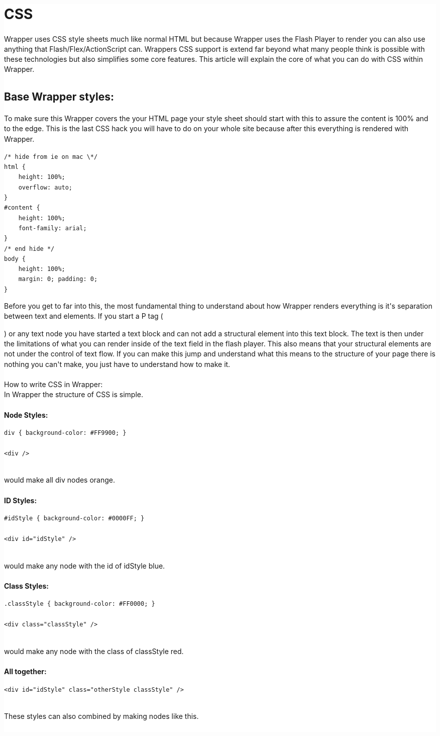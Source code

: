# CSS #
Wrapper uses CSS style sheets much like normal HTML but because Wrapper uses the Flash Player to render you can also use anything that Flash/Flex/ActionScript can. Wrappers CSS support is extend far beyond what many people think is possible with these technologies but also simplifies some core features. This article will explain the core of what you can do with CSS within Wrapper.

## Base Wrapper styles: ##
To make sure this Wrapper covers the your HTML page your style sheet should start with this to assure the content is 100% and to the edge. This is the last CSS hack you will have to do on your whole site because after this everything is rendered with Wrapper.
```
/* hide from ie on mac \*/
html {
	height: 100%; 
	overflow: auto;
}
#content {
	height: 100%;
	font-family: arial;
}
/* end hide */
body {
	height: 100%;
	margin: 0; padding: 0;
}
```

Before you get to far into this, the most fundamental thing to understand about how Wrapper renders everything is it's separation between text and elements. If you start a P tag (<p>) or any text node you have started a text block and can not add a structural element into this text block. The text is then under the limitations of what you can render inside of the text field in the flash player. This also means that your structural elements are not under the control of text flow. If you can make this jump and understand what this means to the structure of your page there is nothing you can't make, you just have to understand how to make it.<br>
<br>
How to write CSS in Wrapper:<br>
In Wrapper the structure of CSS is simple.<br>
<br>
<b>Node Styles:</b>
<pre><code>div { background-color: #FF9900; } <br>
&lt;div /&gt;<br>
</code></pre>
would make all div nodes orange.<br>
<br>
<b>ID Styles:</b>
<pre><code>#idStyle { background-color: #0000FF; } <br>
&lt;div id="idStyle" /&gt;<br>
</code></pre>
would make any node with the id of idStyle blue.<br>
<br>
<b>Class Styles:</b>
<pre><code>.classStyle { background-color: #FF0000; }<br>
&lt;div class="classStyle" /&gt;<br>
</code></pre>
would make any node with the class of classStyle red.<br>
<br>
<b>All together:</b>
<pre><code>&lt;div id="idStyle" class="otherStyle classStyle" /&gt;<br>
</code></pre>
These styles can also combined by making nodes like this.<br>
<br>